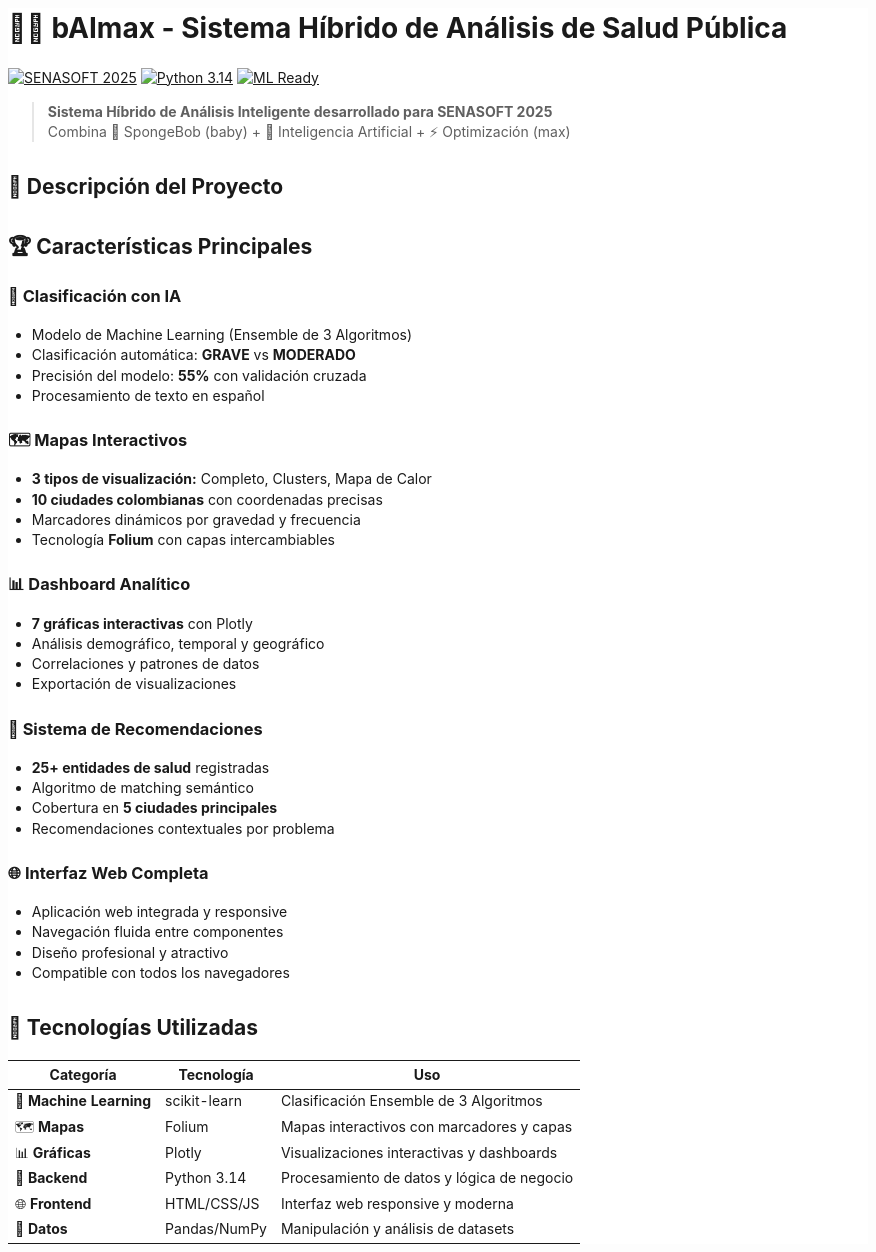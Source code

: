 # 🧽🤖 bAImax - Sistema Híbrido de Análisis de Salud Pública

[![SENASOFT 2025](https://img.shields.io/badge/SENASOFT-2025-blue.svg)](https://github.com/naobw85/SenaSoft_2025)
[![Python 3.14](https://img.shields.io/badge/Python-3.14-green.svg)](https://python.org)
[![ML Ready](https://img.shields.io/badge/ML-Ready-red.svg)](https://scikit-learn.org)

> **Sistema Híbrido de Análisis Inteligente desarrollado para SENASOFT 2025**  
> Combina 🧽 SpongeBob (baby) + 🤖 Inteligencia Artificial + ⚡ Optimización (max)

## 🎯 **Descripción del Proyecto**

## 🏆 **Características Principales**

### 🤖 **Clasificación con IA**
- Modelo de Machine Learning (Ensemble de 3 Algoritmos)
- Clasificación automática: **GRAVE** vs **MODERADO**
- Precisión del modelo: **55%** con validación cruzada
- Procesamiento de texto en español

### 🗺️ **Mapas Interactivos**
- **3 tipos de visualización:** Completo, Clusters, Mapa de Calor
- **10 ciudades colombianas** con coordenadas precisas
- Marcadores dinámicos por gravedad y frecuencia
- Tecnología **Folium** con capas intercambiables

### 📊 **Dashboard Analítico**
- **7 gráficas interactivas** con Plotly
- Análisis demográfico, temporal y geográfico
- Correlaciones y patrones de datos
- Exportación de visualizaciones

### 🎯 **Sistema de Recomendaciones**
- **25+ entidades de salud** registradas
- Algoritmo de matching semántico
- Cobertura en **5 ciudades principales**
- Recomendaciones contextuales por problema

### 🌐 **Interfaz Web Completa**
- Aplicación web integrada y responsive
- Navegación fluida entre componentes
- Diseño profesional y atractivo
- Compatible con todos los navegadores

## 🔧 **Tecnologías Utilizadas**

| Categoría | Tecnología | Uso |
|-----------|------------|-----|
| 🤖 **Machine Learning** | scikit-learn | Clasificación Ensemble de 3 Algoritmos |
| 🗺️ **Mapas** | Folium | Mapas interactivos con marcadores y capas |
| 📊 **Gráficas** | Plotly | Visualizaciones interactivas y dashboards |
| 🐍 **Backend** | Python 3.14 | Procesamiento de datos y lógica de negocio |
| 🌐 **Frontend** | HTML/CSS/JS | Interfaz web responsive y moderna |
| 📁 **Datos** | Pandas/NumPy | Manipulación y análisis de datasets |
